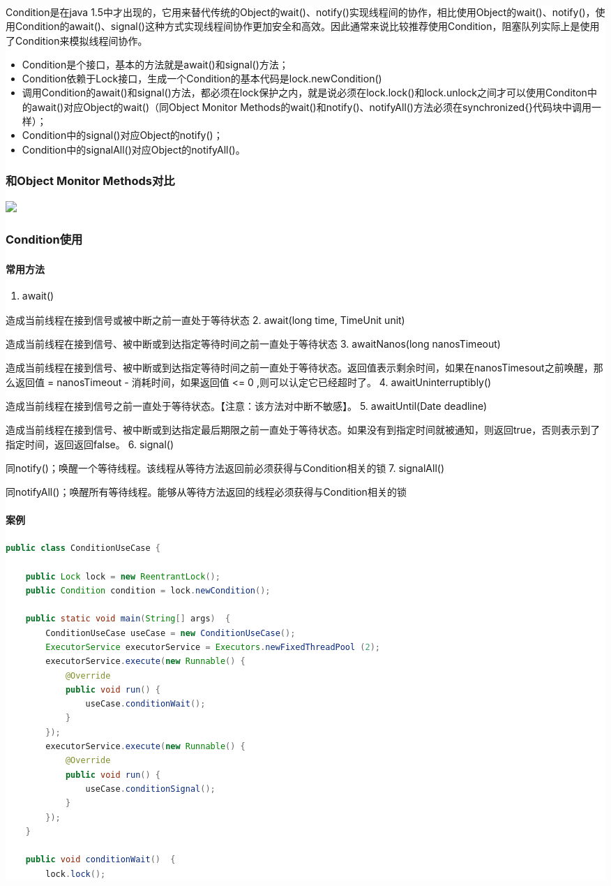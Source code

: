 Condition是在java 1.5中才出现的，它用来替代传统的Object的wait()、notify()实现线程间的协作，相比使用Object的wait()、notify()，使用Condition的await()、signal()这种方式实现线程间协作更加安全和高效。因此通常来说比较推荐使用Condition，阻塞队列实际上是使用了Condition来模拟线程间协作。

- Condition是个接口，基本的方法就是await()和signal()方法；
- Condition依赖于Lock接口，生成一个Condition的基本代码是lock.newCondition()
- 调用Condition的await()和signal()方法，都必须在lock保护之内，就是说必须在lock.lock()和lock.unlock之间才可以使用Conditon中的await()对应Object的wait()（同Object Monitor Methods的wait()和notify()、notifyAll()方法必须在synchronized{}代码块中调用一样）；
- Condition中的signal()对应Object的notify()；
- Condition中的signalAll()对应Object的notifyAll()。

### 和Object Monitor Methods对比

![](https://cdn.nlark.com/yuque/0/2023/png/694278/1687451775544-4ac7f6c8-00bb-4b64-b120-2b44f524e89d.png#averageHue=%23ebebeb&clientId=u276ecb22-f8b1-4&from=paste&height=328&id=u5d048b7c&originHeight=238&originWidth=500&originalType=url&ratio=1.5&rotation=0&showTitle=false&status=done&style=none&taskId=ud9a8a358-b547-469e-8737-ffe69340123&title=&width=690)

### Condition使用

#### 常用方法

1. await()

造成当前线程在接到信号或被中断之前一直处于等待状态
2.  await(long time, TimeUnit unit)

造成当前线程在接到信号、被中断或到达指定等待时间之前一直处于等待状态
3.  awaitNanos(long nanosTimeout)

造成当前线程在接到信号、被中断或到达指定等待时间之前一直处于等待状态。返回值表示剩余时间，如果在nanosTimesout之前唤醒，那么返回值 = nanosTimeout - 消耗时间，如果返回值 <= 0 ,则可以认定它已经超时了。
4.  awaitUninterruptibly()

造成当前线程在接到信号之前一直处于等待状态。【注意：该方法对中断不敏感】。
5.  awaitUntil(Date deadline)

造成当前线程在接到信号、被中断或到达指定最后期限之前一直处于等待状态。如果没有到指定时间就被通知，则返回true，否则表示到了指定时间，返回返回false。
6.  signal()

同notify()；唤醒一个等待线程。该线程从等待方法返回前必须获得与Condition相关的锁
7.  signalAll()

同notifyAll()；唤醒所有等待线程。能够从等待方法返回的线程必须获得与Condition相关的锁

#### 案例

```java
public class ConditionUseCase {

    public Lock lock = new ReentrantLock();
    public Condition condition = lock.newCondition();

    public static void main(String[] args)  {
        ConditionUseCase useCase = new ConditionUseCase();
        ExecutorService executorService = Executors.newFixedThreadPool (2);
        executorService.execute(new Runnable() {
            @Override
            public void run() {
                useCase.conditionWait();
            }
        });
        executorService.execute(new Runnable() {
            @Override
            public void run() {
                useCase.conditionSignal();
            }
        });
    }

    public void conditionWait()  {
        lock.lock();
```
